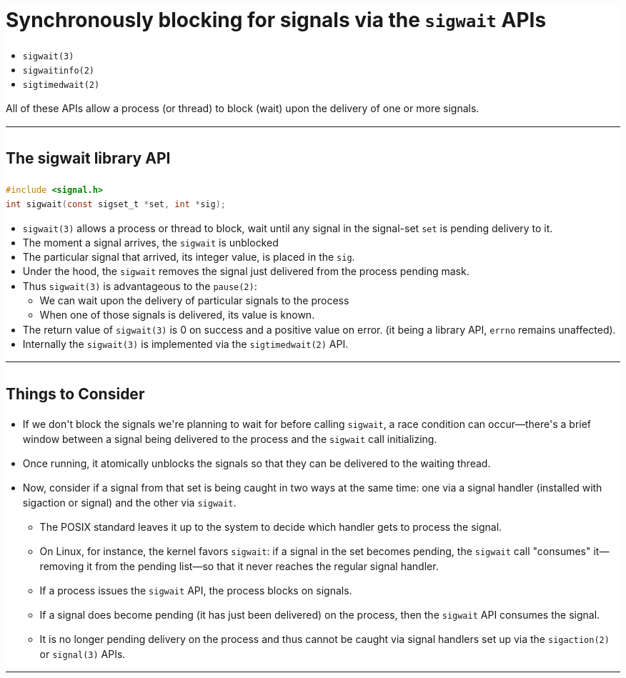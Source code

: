 # Synchronously blocking for signals via the `sigwait` APIs

- `sigwait(3)`
- `sigwaitinfo(2)`
- `sigtimedwait(2)`

All of these APIs allow a process (or thread) to block (wait) upon the delivery of  one or more signals.

---

## The sigwait library API

```c
#include <signal.h>
int sigwait(const sigset_t *set, int *sig);
```

- `sigwait(3)` allows a process or thread to block, wait until any signal in the signal-set `set` is pending delivery to it.
- The moment a signal arrives, the `sigwait` is unblocked
- The particular signal that arrived, its integer value, is placed in the `sig`.
- Under the hood, the `sigwait` removes the signal just delivered from the process pending mask.
- Thus `sigwait(3)` is advantageous to the `pause(2)`:
  - We can wait upon the delivery of particular signals to the process
  - When one of those signals is delivered, its value is known.
- The return value of `sigwait(3)` is 0 on success and a positive value on error. (it being a library API, `errno` remains unaffected).
- Internally the `sigwait(3)` is implemented via the `sigtimedwait(2)` API.

---

## Things to Consider

- If we don't block the signals we're planning to wait for before calling `sigwait`, a race condition can occur—there's a brief window between a signal being delivered to the process and the `sigwait` call initializing.

- Once running, it atomically unblocks the signals so that they can be delivered to the waiting thread.

- Now, consider if a signal from that set is being caught in two ways at the same time: one via a signal handler (installed with sigaction or signal) and the other via `sigwait`. 

  - The POSIX standard leaves it up to the system to decide which handler gets to process the signal. 
  - On Linux, for instance, the kernel favors `sigwait`: if a signal in the set becomes pending, the `sigwait` call "consumes" it—removing it from the pending list—so that it never reaches the regular signal handler.

  - If a process issues the `sigwait` API, the process blocks on signals.
  - If a signal does become pending (it has just been delivered) on the process, then the `sigwait` API consumes the signal.
  - It is no longer pending delivery on the process and thus cannot be caught via signal handlers set up via the `sigaction(2)` or `signal(3)` APIs.

---